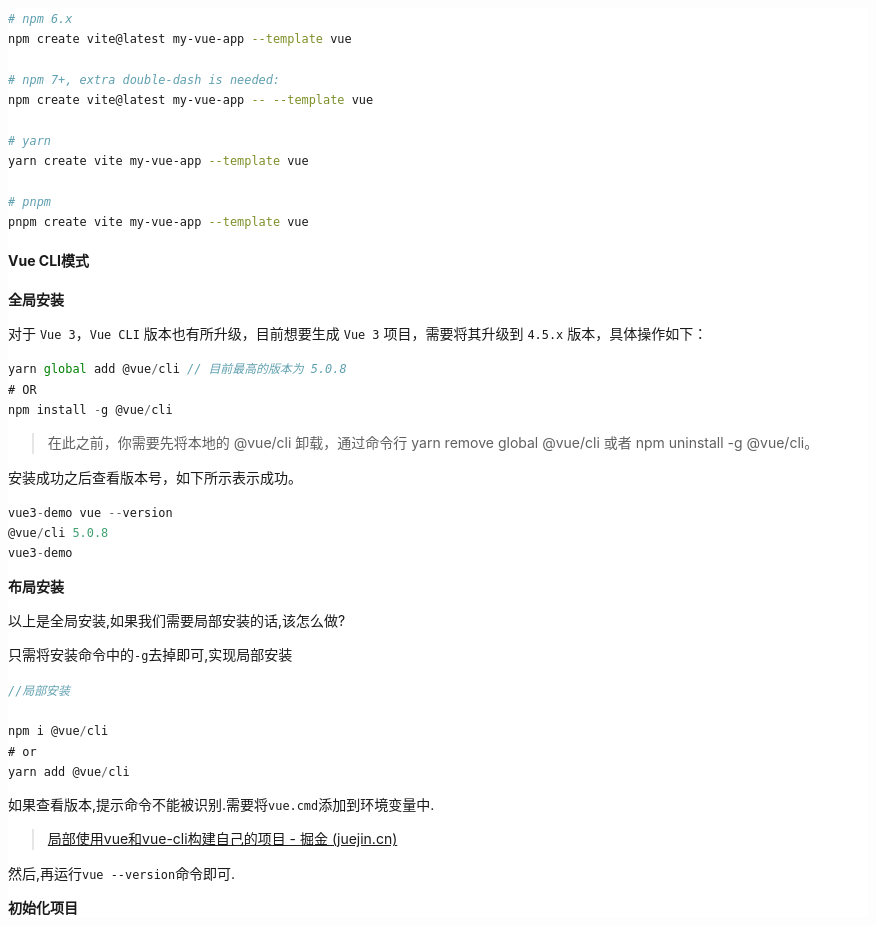 ```sh
# npm 6.x
npm create vite@latest my-vue-app --template vue

# npm 7+, extra double-dash is needed:
npm create vite@latest my-vue-app -- --template vue

# yarn
yarn create vite my-vue-app --template vue

# pnpm
pnpm create vite my-vue-app --template vue
```



#### Vue CLI模式

**全局安装**

对于 `Vue 3`，`Vue CLI` 版本也有所升级，目前想要生成 `Vue 3` 项目，需要将其升级到 `4.5.x` 版本，具体操作如下：

```js
yarn global add @vue/cli // 目前最高的版本为 5.0.8
# OR
npm install -g @vue/cli
```

> 在此之前，你需要先将本地的 @vue/cli 卸载，通过命令行 yarn remove global @vue/cli 或者 npm uninstall -g @vue/cli。

安装成功之后查看版本号，如下所示表示成功。

```js
vue3-demo vue --version
@vue/cli 5.0.8
vue3-demo
```

**布局安装**

以上是全局安装,如果我们需要局部安装的话,该怎么做?

只需将安装命令中的`-g`去掉即可,实现局部安装

```js
//局部安装

npm i @vue/cli
# or
yarn add @vue/cli
```

如果查看版本,提示命令不能被识别.需要将`vue.cmd`添加到环境变量中. 

> [局部使用vue和vue-cli构建自己的项目 - 掘金 (juejin.cn)](https://juejin.cn/post/6844903715015491597)

然后,再运行`vue --version`命令即可.



**初始化项目**
